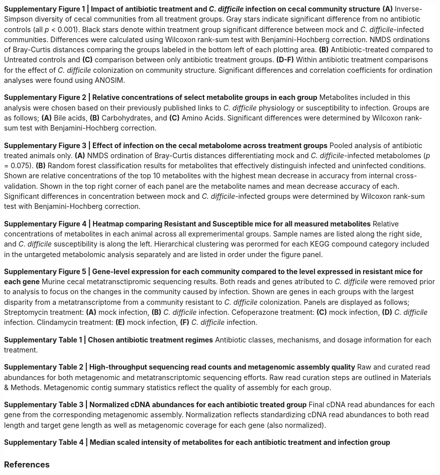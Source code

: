 
**Supplementary Figure 1 | Impact of antibiotic treatment and *C. difficile* infection on cecal community structure** **(A)** Inverse-Simpson diversity of cecal communities from all treatment groups. Gray stars indicate significant difference from no antibiotic controls (all *p* < 0.001). Black stars denote within treatment group significant difference between mock and *C. difficile*-infected communities. Differences were calculated using Wilcoxon rank-sum test with Benjamini-Hochberg correction. NMDS ordinations of Bray-Curtis distances comparing the groups labeled in the bottom left of each plotting area. **(B)** Antibiotic-treated compared to Untreated controls and **(C)** comparison between only antibiotic treatment groups. **(D-F)** Within antibiotic treatment comparisons for the effect of *C. difficile* colonization on community structure. Significant differences and correlation coefficients for ordination analyses were found using ANOSIM.

**Supplementary Figure 2 | Relative concentrations of select metabolite groups in each group** Metabolites included in this analysis were chosen based on their previously published links to *C. difficile* physiology or susceptibility to infection. Groups are as follows; **(A)** Bile acids, **(B)** Carbohydrates, and **(C)** Amino Acids. Significant differences were determined by Wilcoxon rank-sum test with Benjamini-Hochberg correction.

**Supplementary Figure 3 | Effect of infection on the cecal metabolome across treatment groups** Pooled analysis of antibiotic treated animals only. **(A)** NMDS ordination of Bray-Curtis distances differentiating mock and *C. difficile*-infected metabolomes (*p* = 0.075). **(B)** Random forest classification results for metabolites that effectively distinguish infected and uninfected conditions. Shown are relative concentrations of the top 10 metabolites with the highest mean decrease in accuracy from internal cross-validation. Shown in the top right corner of each panel are the metabolite names and mean decrease accuracy of each. Significant differences in concentration between mock and *C. difficile*-infected groups were determined by Wilcoxon rank-sum test with Benjamini-Hochberg correction.

**Supplementary Figure 4 | Heatmap comparing Resistant and Susceptible mice for all measured metabolites** Relative concentrations of metabolites in each animal across all expremerimental groups. Sample names are listed along the right side, and *C. difficile* susceptibility is along the left. Hierarchical clustering was perormed for each KEGG compound category included in the untargeted metabolomic analysis separately and are listed in order under the figure panel.

**Supplementary Figure 5 | Gene-level expression for each community compared to the level expressed in resistant mice for each gene** Murine cecal metatransctipromic sequencing results. Both reads and genes atributed to *C. difficile* were removed prior to analysis to focus on the changes in the community caused by infection. Shown are genes in each groups with the largest disparity from a metatranscriptome from a community resistant to *C. difficile* colonization. Panels are displayed as follows; Streptomycin treatment: **(A)** mock infection, **(B)** *C. difficile* infection. Cefoperazone treatment: **(C)** mock infection, **(D)** *C. difficile* infection. Clindamycin treatment: **(E)** mock infection, **(F)** *C. difficile* infection.

**Supplementary Table 1 | Chosen antibiotic treatment regimes** Antibiotic classes, mechanisms, and dosage information for each treatment.

**Supplementary Table 2 | High-throughput sequencing read counts and metagenomic assembly quality** Raw and curated read abundances for both metagenomic and metatranscriptomic sequencing efforts. Raw read curation steps are outlined in Materials & Methods. Metagenomic contig summary statistics reflect the quality of assembly for each group.

**Supplementary Table 3 | Normalized cDNA abundances for each antibiotic treated group** Final cDNA read abundances for each gene from the corresponding metagenomic assembly. Normalization reflects standardizing cDNA read abundances to both read length and target gene length as well as metagenomic coverage for each gene (also normalized).

**Supplementary Table 4 | Median scaled intensity of metabolites for each antibiotic treatment and infection group** 


### References
